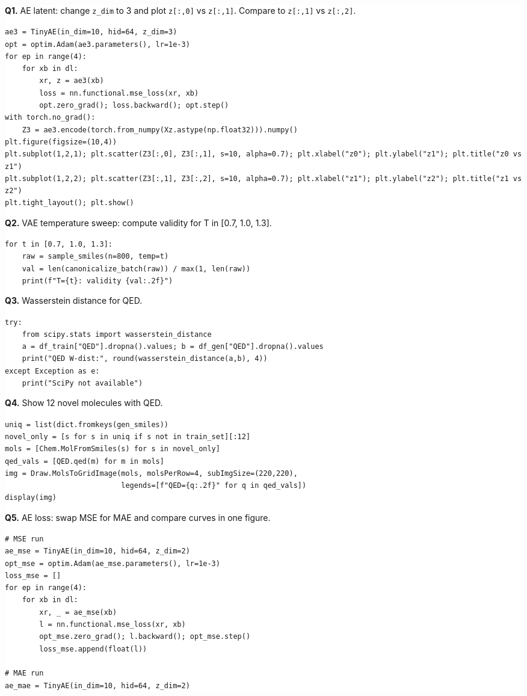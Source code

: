 **Q1.** AE latent: change `z_dim` to 3 and plot `z[:,0]` vs `z[:,1]`. Compare to `z[:,1]` vs `z[:,2]`.

```{code-cell} ipython3
ae3 = TinyAE(in_dim=10, hid=64, z_dim=3)
opt = optim.Adam(ae3.parameters(), lr=1e-3)
for ep in range(4):
    for xb in dl:
        xr, z = ae3(xb)
        loss = nn.functional.mse_loss(xr, xb)
        opt.zero_grad(); loss.backward(); opt.step()
with torch.no_grad():
    Z3 = ae3.encode(torch.from_numpy(Xz.astype(np.float32))).numpy()
plt.figure(figsize=(10,4))
plt.subplot(1,2,1); plt.scatter(Z3[:,0], Z3[:,1], s=10, alpha=0.7); plt.xlabel("z0"); plt.ylabel("z1"); plt.title("z0 vs z1")
plt.subplot(1,2,2); plt.scatter(Z3[:,1], Z3[:,2], s=10, alpha=0.7); plt.xlabel("z1"); plt.ylabel("z2"); plt.title("z1 vs z2")
plt.tight_layout(); plt.show()
```

**Q2.** VAE temperature sweep: compute validity for T in [0.7, 1.0, 1.3].

```{code-cell} ipython3
for t in [0.7, 1.0, 1.3]:
    raw = sample_smiles(n=800, temp=t)
    val = len(canonicalize_batch(raw)) / max(1, len(raw))
    print(f"T={t}: validity {val:.2f}")
```

**Q3.** Wasserstein distance for QED.

```{code-cell} ipython3
try:
    from scipy.stats import wasserstein_distance
    a = df_train["QED"].dropna().values; b = df_gen["QED"].dropna().values
    print("QED W-dist:", round(wasserstein_distance(a,b), 4))
except Exception as e:
    print("SciPy not available")
```

**Q4.** Show 12 novel molecules with QED.

```{code-cell} ipython3
uniq = list(dict.fromkeys(gen_smiles))
novel_only = [s for s in uniq if s not in train_set][:12]
mols = [Chem.MolFromSmiles(s) for s in novel_only]
qed_vals = [QED.qed(m) for m in mols]
img = Draw.MolsToGridImage(mols, molsPerRow=4, subImgSize=(220,220),
                           legends=[f"QED={q:.2f}" for q in qed_vals])
display(img)
```

**Q5.** AE loss: swap MSE for MAE and compare curves in one figure.

```{code-cell} ipython3
# MSE run
ae_mse = TinyAE(in_dim=10, hid=64, z_dim=2)
opt_mse = optim.Adam(ae_mse.parameters(), lr=1e-3)
loss_mse = []
for ep in range(4):
    for xb in dl:
        xr, _ = ae_mse(xb)
        l = nn.functional.mse_loss(xr, xb)
        opt_mse.zero_grad(); l.backward(); opt_mse.step()
        loss_mse.append(float(l))

# MAE run
ae_mae = TinyAE(in_dim=10, hid=64, z_dim=2)
```